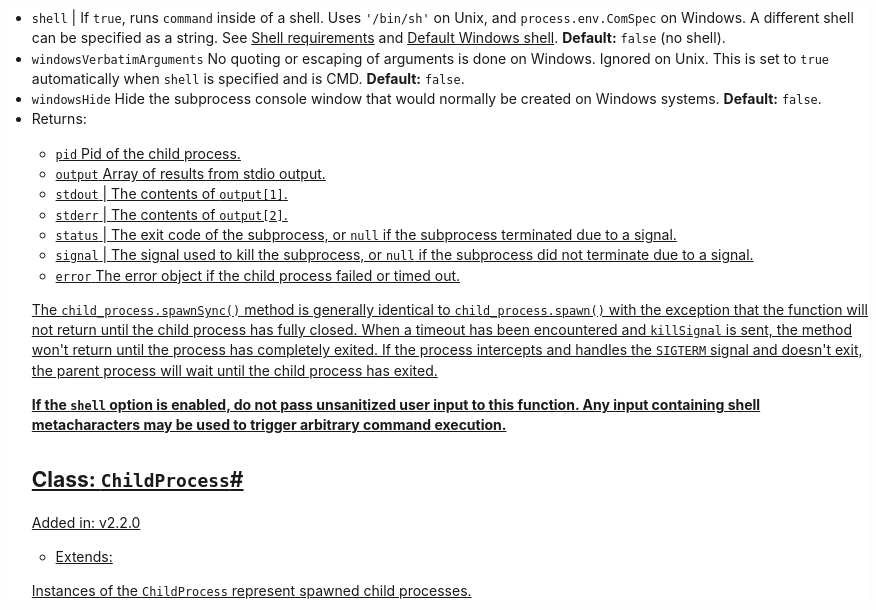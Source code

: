   - `shell` [<boolean>](https://developer.mozilla.org/en-US/docs/Web/JavaScript/Data_structures#Boolean_type) | [<string>](https://developer.mozilla.org/en-US/docs/Web/JavaScript/Data_structures#String_type) If `true`, runs `command` inside of a shell. Uses `'/bin/sh'` on Unix, and `process.env.ComSpec` on Windows. A different shell can be specified as a string. See [Shell requirements](#child_process_shell_requirements) and [Default Windows shell](#child_process_default_windows_shell). **Default:** `false` (no shell).
  - `windowsVerbatimArguments` [<boolean>](https://developer.mozilla.org/en-US/docs/Web/JavaScript/Data_structures#Boolean_type) No quoting or escaping of arguments is done on Windows. Ignored on Unix. This is set to `true` automatically when `shell` is specified and is CMD. **Default:** `false`.
  - `windowsHide` [<boolean>](https://developer.mozilla.org/en-US/docs/Web/JavaScript/Data_structures#Boolean_type) Hide the subprocess console window that would normally be created on Windows systems. **Default:** `false`.
- Returns: [<Object>](https://developer.mozilla.org/en-US/docs/Web/JavaScript/Reference/Global_Objects/Object)
  - `pid` [<number>](https://developer.mozilla.org/en-US/docs/Web/JavaScript/Data_structures#Number_type) Pid of the child process.
  - `output` [<Array>](https://developer.mozilla.org/en-US/docs/Web/JavaScript/Reference/Global_Objects/Array) Array of results from stdio output.
  - `stdout` [<Buffer>](chrome-extension://cjedbglnccaioiolemnfhjncicchinao/buffer.html#buffer_class_buffer) | [<string>](https://developer.mozilla.org/en-US/docs/Web/JavaScript/Data_structures#String_type) The contents of `output[1]`.
  - `stderr` [<Buffer>](chrome-extension://cjedbglnccaioiolemnfhjncicchinao/buffer.html#buffer_class_buffer) | [<string>](https://developer.mozilla.org/en-US/docs/Web/JavaScript/Data_structures#String_type) The contents of `output[2]`.
  - `status` [<number>](https://developer.mozilla.org/en-US/docs/Web/JavaScript/Data_structures#Number_type) | [<null>](https://developer.mozilla.org/en-US/docs/Web/JavaScript/Data_structures#Null_type) The exit code of the subprocess, or `null` if the subprocess terminated due to a signal.
  - `signal` [<string>](https://developer.mozilla.org/en-US/docs/Web/JavaScript/Data_structures#String_type) | [<null>](https://developer.mozilla.org/en-US/docs/Web/JavaScript/Data_structures#Null_type) The signal used to kill the subprocess, or `null` if the subprocess did not terminate due to a signal.
  - `error` [<Error>](https://developer.mozilla.org/en-US/docs/Web/JavaScript/Reference/Global_Objects/Error) The error object if the child process failed or timed out.

The `child_process.spawnSync()` method is generally identical to [`child_process.spawn()`](#child_process_child_process_spawn_command_args_options) with the exception that the function will not return until the child process has fully closed. When a timeout has been encountered and `killSignal` is sent, the method won't return until the process has completely exited. If the process intercepts and handles the `SIGTERM` signal and doesn't exit, the parent process will wait until the child process has exited.

**If the `shell` option is enabled, do not pass unsanitized user input to this function. Any input containing shell metacharacters may be used to trigger arbitrary command execution.**

## Class: `ChildProcess`[#](#child_process_class_childprocess)

Added in: v2.2.0

- Extends: [<EventEmitter>](chrome-extension://cjedbglnccaioiolemnfhjncicchinao/events.html#events_class_eventemitter)

Instances of the `ChildProcess` represent spawned child processes.

